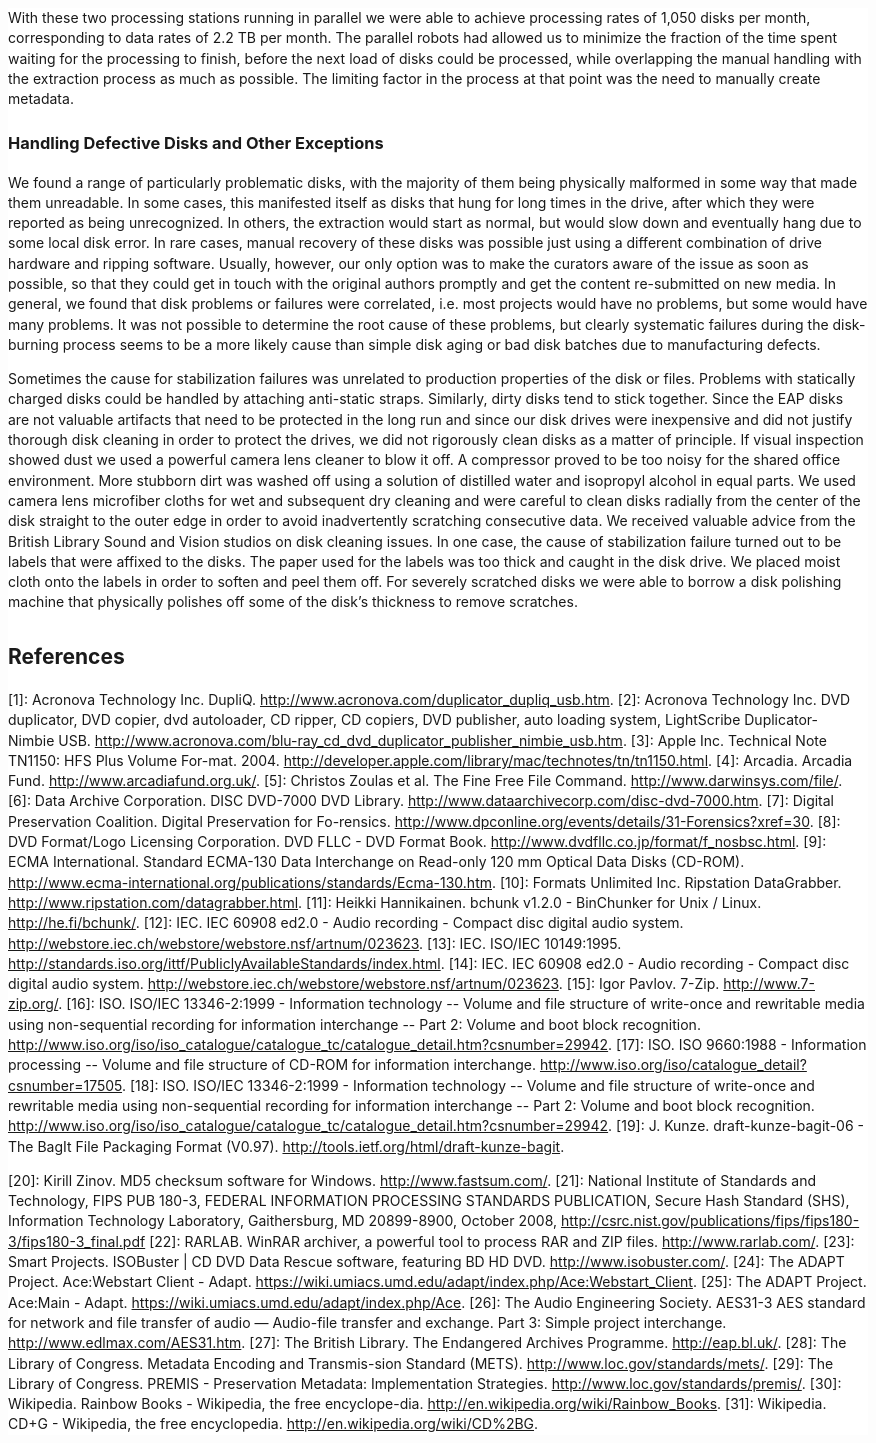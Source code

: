 With these two processing stations running in parallel we were able to achieve processing rates of 1,050 disks per month, corresponding to data rates of 2.2 TB per month. The parallel robots had allowed us to minimize the fraction of the time spent waiting for the processing to finish, before the next load of disks could be processed, while overlapping the manual handling with the extraction process as much as possible. The limiting factor in the process at that point was the need to manually create metadata.


### Handling Defective Disks and Other Exceptions

We found a range of particularly problematic disks, with the majority of them being physically malformed in some way that made them unreadable. In some cases, this manifested itself as disks that hung for long times in the drive, after which they were reported as being unrecognized. In others, the extraction would start as normal, but would slow down and eventually hang due to some local disk error. In rare cases, manual recovery of these disks was possible just using a different combination of drive hardware and ripping software. Usually, however, our only option was to make the curators aware of the issue as soon as possible, so that they could get in touch with the original authors promptly and get the content re-submitted on new media. In general, we found that disk problems or failures were correlated, i.e. most projects would have no problems, but some would have many problems. It was not possible to determine the root cause of these problems, but clearly systematic failures during the disk-burning process seems to be a more likely cause than simple disk aging or bad disk batches due to manufacturing defects.

Sometimes the cause for stabilization failures was unrelated to production properties of the disk or files. Problems with statically charged disks could be handled by attaching anti-static straps. Similarly, dirty disks tend to stick together. Since the EAP disks are not valuable artifacts that need to be protected in the long run and since our disk drives were inexpensive and did not justify thorough disk cleaning in order to protect the drives, we did not rigorously clean disks as a matter of principle. If visual inspection showed dust we used a powerful camera lens cleaner to blow it off. A compressor proved to be too noisy for the shared office environment. More stubborn dirt was washed off using a solution of distilled water and isopropyl alcohol in equal parts. We used camera lens microfiber cloths for wet and subsequent dry cleaning and were careful to clean disks radially from the center of the disk straight to the outer edge in order to avoid inadvertently scratching consecutive data. We received valuable advice from the British Library Sound and Vision studios on disk cleaning issues. In one case, the cause of stabilization failure turned out to be labels that were affixed to the disks. The paper used for the labels was too thick and caught in the disk drive. We placed moist cloth onto the labels in order to soften and peel them off. For severely scratched disks we were able to borrow a disk polishing machine that physically polishes off some of the disk’s thickness to remove scratches.


References
----------

[1]: Acronova Technology Inc. DupliQ. http://www.acronova.com/duplicator_dupliq_usb.htm.
[2]: Acronova Technology Inc. DVD duplicator, DVD copier, dvd autoloader, CD ripper, CD copiers, DVD publisher, auto loading system, LightScribe Duplicator- Nimbie USB. http://www.acronova.com/blu-ray_cd_dvd_duplicator_publisher_nimbie_usb.htm.
[3]: Apple Inc. Technical Note TN1150: HFS Plus Volume For-mat. 2004. http://developer.apple.com/library/mac/technotes/tn/tn1150.html.
[4]: Arcadia. Arcadia Fund. http://www.arcadiafund.org.uk/.
[5]: Christos Zoulas et al. The Fine Free File Command. http://www.darwinsys.com/file/.
[6]: Data Archive Corporation. DISC DVD-7000 DVD Library. http://www.dataarchivecorp.com/disc-dvd-7000.htm.
[7]: Digital Preservation Coalition. Digital Preservation for Fo-rensics. http://www.dpconline.org/events/details/31-Forensics?xref=30.
[8]: DVD Format/Logo Licensing Corporation. DVD FLLC - DVD Format Book. http://www.dvdfllc.co.jp/format/f_nosbsc.html.
[9]: ECMA International. Standard ECMA-130 Data Interchange on Read-only 120 mm Optical Data Disks (CD-ROM). http://www.ecma-international.org/publications/standards/Ecma-130.htm.
[10]:    Formats Unlimited Inc. Ripstation DataGrabber. http://www.ripstation.com/datagrabber.html.
[11]:    Heikki Hannikainen. bchunk v1.2.0 - BinChunker for Unix / Linux. http://he.fi/bchunk/.
[12]:    IEC. IEC 60908 ed2.0 - Audio recording - Compact disc digital audio system. http://webstore.iec.ch/webstore/webstore.nsf/artnum/023623.
[13]:    IEC. ISO/IEC 10149:1995. http://standards.iso.org/ittf/PubliclyAvailableStandards/index.html.
[14]:    IEC. IEC 60908 ed2.0 - Audio recording - Compact disc digital audio system. http://webstore.iec.ch/webstore/webstore.nsf/artnum/023623.
[15]:    Igor Pavlov. 7-Zip. http://www.7-zip.org/.
[16]:    ISO. ISO/IEC 13346-2:1999 - Information technology -- Volume and file structure of write-once and rewritable media using non-sequential recording for information interchange -- Part 2: Volume and boot block recognition. http://www.iso.org/iso/iso_catalogue/catalogue_tc/catalogue_detail.htm?csnumber=29942.
[17]:    ISO. ISO 9660:1988 - Information processing -- Volume and file structure of CD-ROM for information interchange. http://www.iso.org/iso/catalogue_detail?csnumber=17505.
[18]:    ISO. ISO/IEC 13346-2:1999 - Information technology -- Volume and file structure of write-once and rewritable media using non-sequential recording for information interchange -- Part 2: Volume and boot block recognition. http://www.iso.org/iso/iso_catalogue/catalogue_tc/catalogue_detail.htm?csnumber=29942.
[19]:    J. Kunze. draft-kunze-bagit-06 - The BagIt File Packaging Format (V0.97). http://tools.ietf.org/html/draft-kunze-bagit.

[20]:    Kirill Zinov. MD5 checksum software for Windows. http://www.fastsum.com/.
[21]:    National Institute of Standards and Technology, FIPS PUB 180-3, FEDERAL INFORMATION PROCESSING STANDARDS PUBLICATION, Secure Hash Standard (SHS), Information Technology Laboratory, Gaithersburg, MD 20899-8900, October 2008, http://csrc.nist.gov/publications/fips/fips180-3/fips180-3_final.pdf
[22]:    RARLAB. WinRAR archiver, a powerful tool to process RAR and ZIP files. http://www.rarlab.com/.
[23]:    Smart Projects. ISOBuster | CD DVD Data Rescue software, featuring BD HD DVD. http://www.isobuster.com/.
[24]:    The ADAPT Project. Ace:Webstart Client - Adapt. https://wiki.umiacs.umd.edu/adapt/index.php/Ace:Webstart_Client.
[25]:    The ADAPT Project. Ace:Main - Adapt. https://wiki.umiacs.umd.edu/adapt/index.php/Ace.
[26]:    The Audio Engineering Society. AES31-3 AES standard for network and file transfer of audio — Audio-file transfer and exchange. Part 3: Simple project interchange. http://www.edlmax.com/AES31.htm.
[27]:    The British Library. The Endangered Archives Programme. http://eap.bl.uk/.
[28]:    The Library of Congress. Metadata Encoding and Transmis-sion Standard (METS). http://www.loc.gov/standards/mets/.
[29]:    The Library of Congress. PREMIS - Preservation Metadata: Implementation Strategies. http://www.loc.gov/standards/premis/.
[30]:    Wikipedia. Rainbow Books - Wikipedia, the free encyclope-dia. http://en.wikipedia.org/wiki/Rainbow_Books.
[31]:    Wikipedia. CD+G - Wikipedia, the free encyclopedia. http://en.wikipedia.org/wiki/CD%2BG. 
